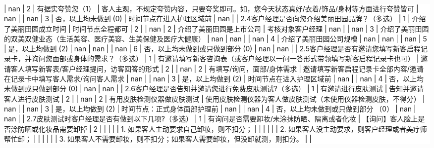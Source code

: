 | nan                                                                                                                 | 2            | 有据实夸赞您（1）                                                          | 客人主观，不规定夸赞内容，只要夸奖即可。如，您今天状态真好/衣着/饰品/身材等方面进行夸赞皆可        | nan          |
| nan                                                                                                                 | 3            | 否，以上均未做到 (0)                                                       | 时间节点在进入护理区域前                                                                           | nan          |
| 2.4客户经理是否向您介绍美丽田园品牌？（多选）                                                                       | 1            | 介绍了美丽田园成立时间                                                     | 时间节点全程都可                                                                                   | 2            |
| nan                                                                                                                 | 2            | 介绍了美丽田园是上市公司                                                   | 考核对象客户经理                                                                                   | nan          |
| nan                                                                                                                 | 3            | 介绍了美丽田园的双美双健业态（生活美容、医疗美容、生美保健及医疗大健康）   | nan                                                                                                | nan          |
| nan                                                                                                                 | 4            | 介绍了美丽田园公司规模                                                     | nan                                                                                                | nan          |
| nan                                                                                                                 | 5            | 是，以上均做到 (2)                                                         | nan                                                                                                | nan          |
| nan                                                                                                                 | 6            | 否，以上均未做到或只做到部分 (0)                                           | nan                                                                                                | nan          |
| 2.5客户经理是否有邀请您填写新客启程记录卡，并询问您面部或身体的需求？（多选）                                       | 1            | 有邀请填写新客咨询表（或客户经理以一问一答形式带领填写新客启程记录卡也可） | 邀请客人填写新客表/客户经理提问，访客回答的形式                                                    | 2            |
| nan                                                                                                                 | 2            | 有填写/询问，面部/身体需求                                                 | 邀请填写新客启程记录卡全部内容/邀请在记录卡中填写客人需求/询问客人需求                             | nan          |
| nan                                                                                                                 | 3            | 是，以上均做到 (2)                                                         | 时间节点在进入护理区域前                                                                           | nan          |
| nan                                                                                                                 | 4            | 否，以上均未做到或只做到部分 (0)                                           | nan                                                                                                | nan          |
| 2.6客户经理是否告知并邀请您进行免费皮肤测试?（多选）                                                                | 1            | 有邀请进行皮肤测试                                                         | 告知并邀请客人进行皮肤测试                                                                         | 2            |
| nan                                                                                                                 | 2            | 有用皮肤检测仪器做皮肤测试                                                 | 使用皮肤检测仪器为客人做皮肤测试（未使用仪器检测皮肤，不得分）                                     | nan          |
| nan                                                                                                                 | 3            | 是，以上均做到 (2)                                                         | 时间节点：正式身体面部护理前                                                                       | nan          |
| nan                                                                                                                 | 4            | 否，以上均未做到或只做到部分 （0）                                         | nan                                                                                                | nan          |
| 2.7皮肤测试时客户经理是否有做到以下几项?（多选）                                                                    | 1            | 有询问是否需要卸妆/未涂抹防晒、隔离或者化妆                                | 【询问】客人脸上是否涂防晒或化妆品需要卸掉                                                         | 2            |
|                                                                                                                     |              |                                                                            | 1. 如果客人主动要求自己卸妆，则不扣分；                                                            |              |
|                                                                                                                     |              |                                                                            | 2. 如果客人没主动要求，则客户经理或者美疗师帮忙卸；                                                |              |
|                                                                                                                     |              |                                                                            | 3. 如果客人不需要卸妆，则不扣分；如果客人需要卸妆，但没卸就测，则扣分。                            |              |